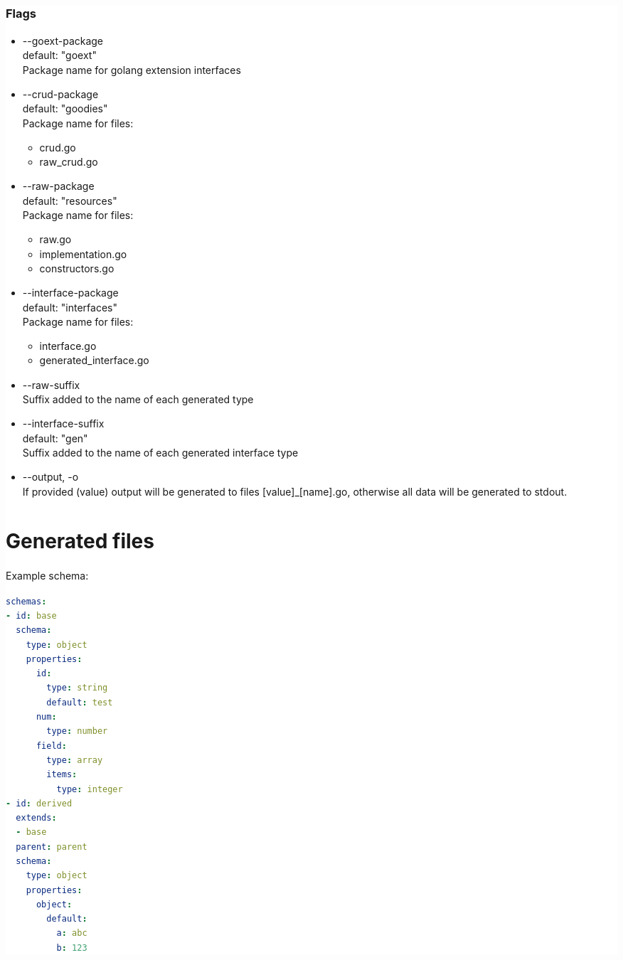 ### Flags

- --goext-package<br>
  default: "goext"<br>
  Package name for golang extension interfaces

- --crud-package<br>
  default: "goodies"<br>
  Package name for files:
  - crud.go
  - raw_crud.go

- --raw-package<br>
  default: "resources"<br>
  Package name for files:
  - raw.go
  - implementation.go
  - constructors.go

- --interface-package<br>
  default: "interfaces"<br>
  Package name for files:
  - interface.go
  - generated_interface.go

- --raw-suffix<br>
  Suffix added to the name of each generated type

- --interface-suffix<br>
  default: "gen"<br>
  Suffix added to the name of each generated interface type

- --output, -o<br>
  If provided (value) output will be generated to files [value]_[name].go,
  otherwise all data will be generated to stdout.

# Generated files

Example schema:

```yaml
schemas:
- id: base
  schema:
    type: object
    properties:
      id:
        type: string
        default: test
      num:
        type: number
      field:
        type: array
        items:
          type: integer
- id: derived
  extends:
  - base
  parent: parent
  schema:
    type: object
    properties:
      object:
        default:
          a: abc
          b: 123
```